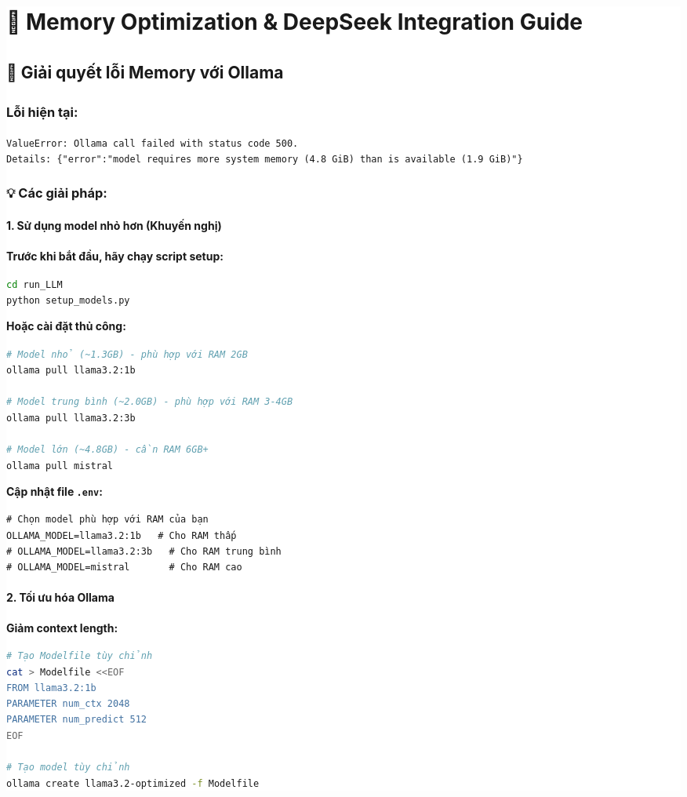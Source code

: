 # 🧠 Memory Optimization & DeepSeek Integration Guide

## 🚨 Giải quyết lỗi Memory với Ollama

### Lỗi hiện tại:
```
ValueError: Ollama call failed with status code 500. 
Details: {"error":"model requires more system memory (4.8 GiB) than is available (1.9 GiB)"}
```

### 💡 Các giải pháp:

#### 1. **Sử dụng model nhỏ hơn (Khuyến nghị)**

**Trước khi bắt đầu, hãy chạy script setup:**
```bash
cd run_LLM
python setup_models.py
```

**Hoặc cài đặt thủ công:**

```bash
# Model nhỏ (~1.3GB) - phù hợp với RAM 2GB
ollama pull llama3.2:1b

# Model trung bình (~2.0GB) - phù hợp với RAM 3-4GB  
ollama pull llama3.2:3b

# Model lớn (~4.8GB) - cần RAM 6GB+
ollama pull mistral
```

**Cập nhật file `.env`:**
```env
# Chọn model phù hợp với RAM của bạn
OLLAMA_MODEL=llama3.2:1b   # Cho RAM thấp
# OLLAMA_MODEL=llama3.2:3b   # Cho RAM trung bình
# OLLAMA_MODEL=mistral       # Cho RAM cao
```

#### 2. **Tối ưu hóa Ollama**

**Giảm context length:**
```bash
# Tạo Modelfile tùy chỉnh
cat > Modelfile <<EOF
FROM llama3.2:1b
PARAMETER num_ctx 2048
PARAMETER num_predict 512
EOF

# Tạo model tùy chỉnh
ollama create llama3.2-optimized -f Modelfile
```
